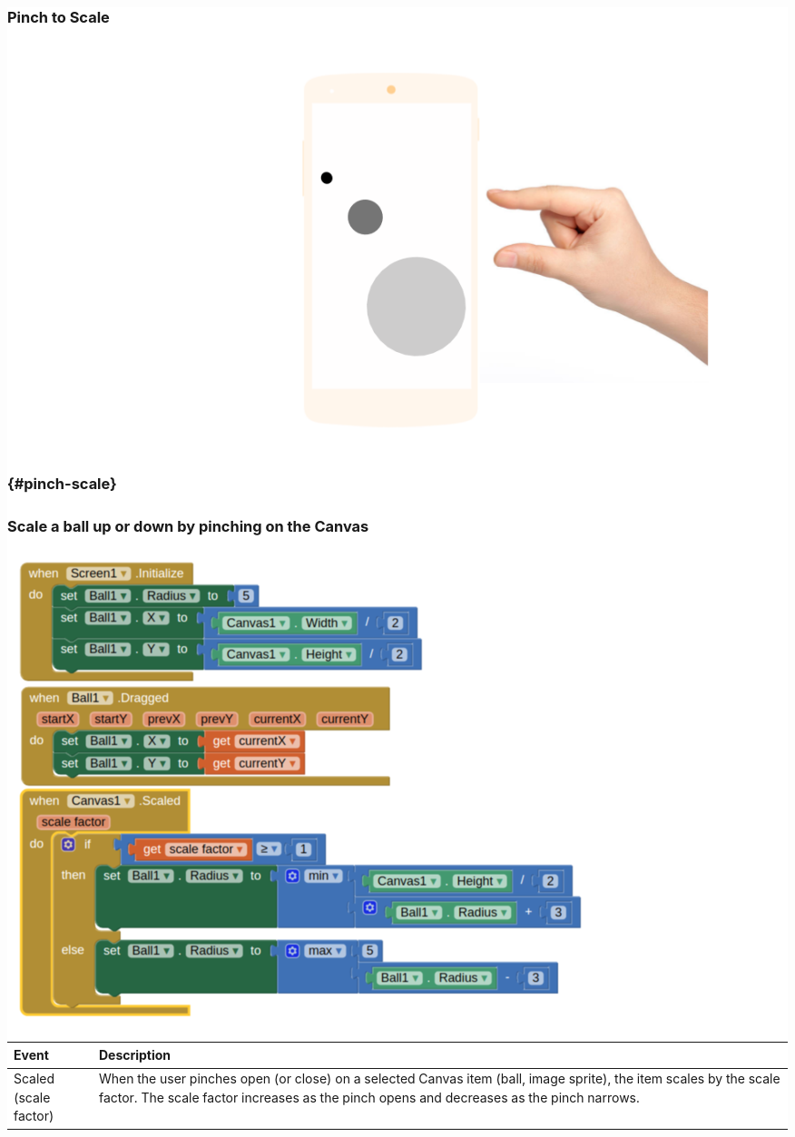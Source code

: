 ### Pinch to Scale![](../../../../.gitbook/assets/pinch-to-scale-fig-1.png) {#pinch-scale}

### Scale a ball up or down by pinching on the Canvas

![](../../../../.gitbook/assets/pinch-scale-block-1.png)

| Event | Description |
| :--- | :--- |
| Scaled \(scale factor\) | When the user pinches open \(or close\) on a selected Canvas item \(ball, image sprite\), the item scales by the scale factor. The scale factor increases as the pinch opens and decreases as the pinch narrows. |

